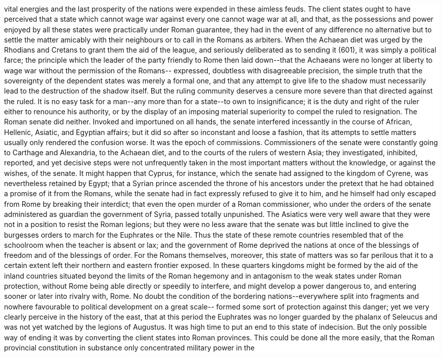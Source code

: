 vital energies and the last prosperity of the nations were expended
in these aimless feuds.  The client states ought to have perceived
that a state which cannot wage war against every one cannot wage war
at all, and that, as the possessions and power enjoyed by all these
states were practically under Roman guarantee, they had in the event
of any difference no alternative but to settle the matter amicably
with their neighbours or to call in the Romans as arbiters.  When the
Achaean diet was urged by the Rhodians and Cretans to grant them the
aid of the league, and seriously deliberated as to sending it (601),
it was simply a political farce; the principle which the leader of the
party friendly to Rome then laid down--that the Achaeans were no
longer at liberty to wage war without the permission of the Romans--
expressed, doubtless with disagreeable precision, the simple truth
that the sovereignty of the dependent states was merely a formal
one, and that any attempt to give life to the shadow must necessarily
lead to the destruction of the shadow itself.  But the ruling
community deserves a censure more severe than that directed against
the ruled.  It is no easy task for a man--any more than for a
state--to own to insignificance; it is the duty and right of the
ruler either to renounce his authority, or by the display of an
imposing material superiority to compel the ruled to resignation.
The Roman senate did neither.  Invoked and importuned on all hands,
the senate interfered incessantly in the course of African, Hellenic,
Asiatic, and Egyptian affairs; but it did so after so inconstant
and loose a fashion, that its attempts to settle matters usually only
rendered the confusion worse.  It was the epoch of commissions.
Commissioners of the senate were constantly going to Carthage and
Alexandria, to the Achaean diet, and to the courts of the rulers of
western Asia; they investigated, inhibited, reported, and yet
decisive steps were not unfrequently taken in the most important
matters without the knowledge, or against the wishes, of the senate.
It might happen that Cyprus, for instance, which the senate had
assigned to the kingdom of Cyrene, was nevertheless retained by Egypt;
that a Syrian prince ascended the throne of his ancestors under the
pretext that he had obtained a promise of it from the Romans, while
the senate had in fact expressly refused to give it to him, and he
himself had only escaped from Rome by breaking their interdict; that
even the open murder of a Roman commissioner, who under the orders of
the senate administered as guardian the government of Syria, passed
totally unpunished.  The Asiatics were very well aware that they
were not in a position to resist the Roman legions; but they were
no less aware that the senate was but little inclined to give the
burgesses orders to march for the Euphrates or the Nile.  Thus the
state of these remote countries resembled that of the schoolroom
when the teacher is absent or lax; and the government of Rome
deprived the nations at once of the blessings of freedom and of
the blessings of order.  For the Romans themselves, moreover, this
state of matters was so far perilous that it to a certain extent left
their northern and eastern frontier exposed.  In these quarters
kingdoms might be formed by the aid of the inland countries situated
beyond the limits of the Roman hegemony and in antagonism to the weak
states under Roman protection, without Rome being able directly or
speedily to interfere, and might develop a power dangerous to, and
entering sooner or later into rivalry with, Rome.  No doubt the
condition of the bordering nations--everywhere split into fragments
and nowhere favourable to political development on a great scale--
formed some sort of protection against this danger; yet we very
clearly perceive in the history of the east, that at this period the
Euphrates was no longer guarded by the phalanx of Seleucus and was
not yet watched by the legions of Augustus.  It was high time to put
an end to this state of indecision.  But the only possible way of
ending it was by converting the client states into Roman provinces.
This could be done all the more easily, that the Roman provincial
constitution in substance only concentrated military power in the